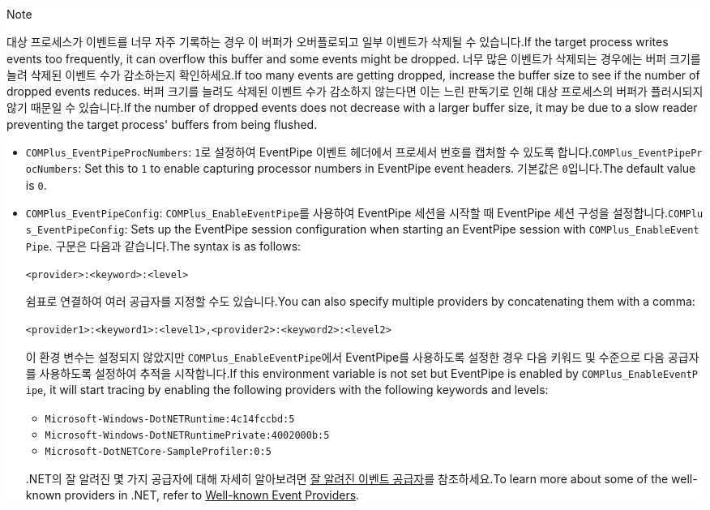   > [!NOTE]
  > <span data-ttu-id="02bfa-171">대상 프로세스가 이벤트를 너무 자주 기록하는 경우 이 버퍼가 오버플로되고 일부 이벤트가 삭제될 수 있습니다.</span><span class="sxs-lookup"><span data-stu-id="02bfa-171">If the target process writes events too frequently, it can overflow this buffer and some events might be dropped.</span></span> <span data-ttu-id="02bfa-172">너무 많은 이벤트가 삭제되는 경우에는 버퍼 크기를 늘려 삭제된 이벤트 수가 감소하는지 확인하세요.</span><span class="sxs-lookup"><span data-stu-id="02bfa-172">If too many events are getting dropped, increase the buffer size to see if the number of dropped events reduces.</span></span> <span data-ttu-id="02bfa-173">버퍼 크기를 늘려도 삭제된 이벤트 수가 감소하지 않는다면 이는 느린 판독기로 인해 대상 프로세스의 버퍼가 플러시되지 않기 때문일 수 있습니다.</span><span class="sxs-lookup"><span data-stu-id="02bfa-173">If the number of dropped events does not decrease with a larger buffer size, it may be due to a slow reader preventing the target process' buffers from being flushed.</span></span>

* <span data-ttu-id="02bfa-174">`COMPlus_EventPipeProcNumbers`: `1`로 설정하여 EventPipe 이벤트 헤더에서 프로세서 번호를 캡처할 수 있도록 합니다.</span><span class="sxs-lookup"><span data-stu-id="02bfa-174">`COMPlus_EventPipeProcNumbers`: Set this to `1` to enable capturing processor numbers in EventPipe event headers.</span></span> <span data-ttu-id="02bfa-175">기본값은 `0`입니다.</span><span class="sxs-lookup"><span data-stu-id="02bfa-175">The default value is `0`.</span></span>

* <span data-ttu-id="02bfa-176">`COMPlus_EventPipeConfig`: `COMPlus_EnableEventPipe`를 사용하여 EventPipe 세션을 시작할 때 EventPipe 세션 구성을 설정합니다.</span><span class="sxs-lookup"><span data-stu-id="02bfa-176">`COMPlus_EventPipeConfig`: Sets up the EventPipe session configuration when starting an EventPipe session with `COMPlus_EnableEventPipe`.</span></span>
  <span data-ttu-id="02bfa-177">구문은 다음과 같습니다.</span><span class="sxs-lookup"><span data-stu-id="02bfa-177">The syntax is as follows:</span></span>

  `<provider>:<keyword>:<level>`

  <span data-ttu-id="02bfa-178">쉼표로 연결하여 여러 공급자를 지정할 수도 있습니다.</span><span class="sxs-lookup"><span data-stu-id="02bfa-178">You can also specify multiple providers by concatenating them with a comma:</span></span>

  `<provider1>:<keyword1>:<level1>,<provider2>:<keyword2>:<level2>`

  <span data-ttu-id="02bfa-179">이 환경 변수는 설정되지 않았지만 `COMPlus_EnableEventPipe`에서 EventPipe를 사용하도록 설정한 경우 다음 키워드 및 수준으로 다음 공급자를 사용하도록 설정하여 추적을 시작합니다.</span><span class="sxs-lookup"><span data-stu-id="02bfa-179">If this environment variable is not set but EventPipe is enabled by `COMPlus_EnableEventPipe`, it will start tracing by enabling the following providers with the following keywords and levels:</span></span>

  - `Microsoft-Windows-DotNETRuntime:4c14fccbd:5`
  - `Microsoft-Windows-DotNETRuntimePrivate:4002000b:5`
  - `Microsoft-DotNETCore-SampleProfiler:0:5`

  <span data-ttu-id="02bfa-180">.NET의 잘 알려진 몇 가지 공급자에 대해 자세히 알아보려면 [잘 알려진 이벤트 공급자](./well-known-event-providers.md)를 참조하세요.</span><span class="sxs-lookup"><span data-stu-id="02bfa-180">To learn more about some of the well-known providers in .NET, refer to [Well-known Event Providers](./well-known-event-providers.md).</span></span>
